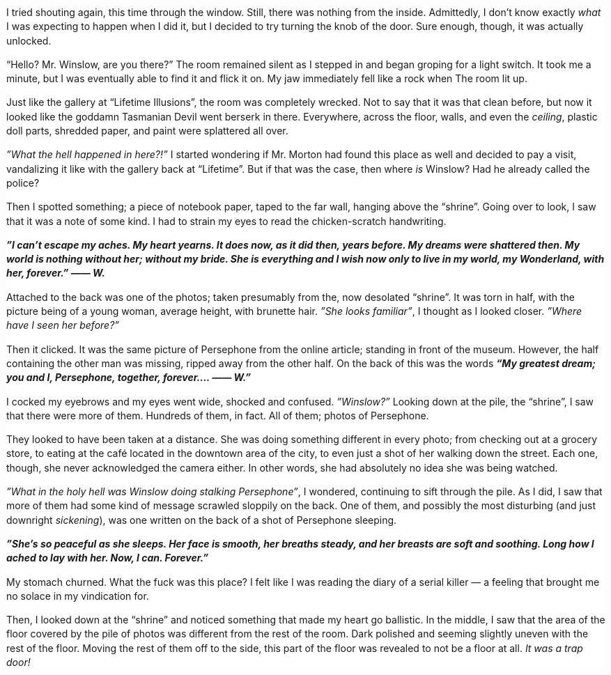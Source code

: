 I tried shouting again, this time through the window. Still, there was nothing from the inside. Admittedly, I don’t know exactly *what* I was expecting to happen when I did it, but I decided to try turning the knob of the door. Sure enough, though, it was actually unlocked.

“Hello? Mr. Winslow, are you there?” The room remained silent as I stepped in and began groping for a light switch. It took me a minute, but I was eventually able to find it and flick it on. My jaw immediately fell like a rock when The room lit up.

Just like the gallery at “Lifetime Illusions”, the room was completely wrecked. Not to say that it was that clean before, but now it looked like the goddamn Tasmanian Devil went berserk in there. Everywhere, across the floor, walls, and even the *ceiling*, plastic doll parts, shredded paper, and paint were splattered all over.

*”What the hell happened in here?!”* I started wondering if Mr. Morton had found this place as well and decided to pay a visit, vandalizing it like with the gallery back at “Lifetime”. But if that was the case, then where *is* Winslow? Had he already called the police?

Then I spotted something; a piece of notebook paper, taped to the far wall, hanging above the “shrine”. Going over to look, I saw that it was a note of some kind. I had to strain my eyes to read the chicken-scratch handwriting.

***”I can’t escape my aches. My heart yearns. It does now, as it did then, years before. My dreams were shattered then. My world is nothing without her; without my bride. She is everything and I wish now only to live in my world, my Wonderland, with her, forever.” —— W.***

Attached to the back was one of the photos; taken presumably from the, now desolated “shrine”. It was torn in half, with the picture being of a young woman, average height, with brunette hair. *”She looks familiar”*, I thought as I looked closer. *”Where have I seen her before?”*

Then it clicked. It was the same picture of Persephone from the online article; standing in front of the museum. However, the half containing the other man was missing, ripped away from the other half. On the back of this was the words ***“My greatest dream; you and I, Persephone, together, forever.... —— W.”***

I cocked my eyebrows and my eyes went wide, shocked and confused. *”Winslow?”* Looking down at the pile, the “shrine”, I saw that there were more of them. Hundreds of them, in fact. All of them; photos of Persephone.

They looked to have been taken at a distance. She was doing something different in every photo; from checking out at a grocery store, to eating at the café located in the downtown area of the city, to even just a shot of her walking down the street. Each one, though, she never acknowledged the camera either. In other words, she had absolutely no idea she was being watched.

*”What in the holy hell was Winslow doing stalking Persephone”*, I wondered, continuing to sift through the pile. As I did, I saw that more of them had some kind of message scrawled sloppily on the back. One of them, and possibly the most disturbing (and just downright *sickening*), was one written on the back of a shot of Persephone sleeping.

***”She’s so peaceful as she sleeps. Her face is smooth, her breaths steady, and her breasts are soft and soothing. Long how I ached to lay with her. Now, I can. Forever.”***

My stomach churned. What the fuck was this place? I felt like I was reading the diary of a serial killer — a feeling that brought me no solace in my vindication for.

Then, I looked down at the “shrine” and noticed something that made my heart go ballistic. In the middle, I saw that the area of the floor covered by the pile of photos was different from the rest of the room. Dark polished and seeming slightly uneven with the rest of the floor. Moving the rest of them off to the side, this part of the floor was revealed to not be a floor at all. *It was a trap door!*
